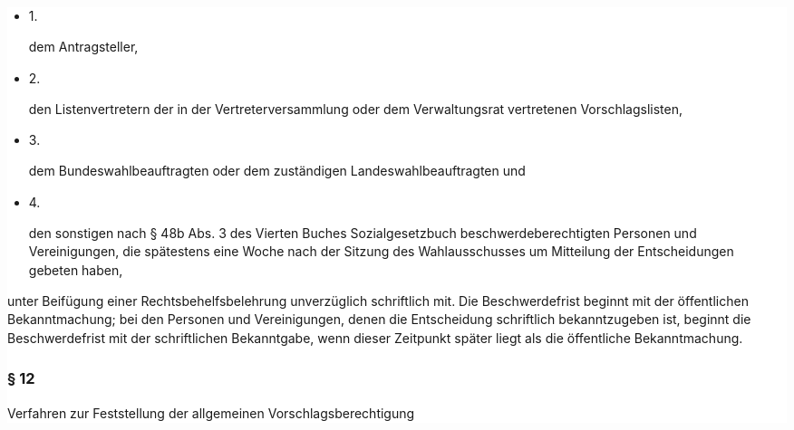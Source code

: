   - 1\.
    
    <div style="">
    
    dem Antragsteller,
    
    </div>

  - 2\.
    
    <div style="">
    
    den Listenvertretern der in der Vertreterversammlung oder dem
    Verwaltungsrat vertretenen Vorschlagslisten,
    
    </div>

  - 3\.
    
    <div style="">
    
    dem Bundeswahlbeauftragten oder dem zuständigen
    Landeswahlbeauftragten und
    
    </div>

  - 4\.
    
    <div style="">
    
    den sonstigen nach § 48b Abs. 3 des Vierten Buches Sozialgesetzbuch
    beschwerdeberechtigten Personen und Vereinigungen, die spätestens
    eine Woche nach der Sitzung des Wahlausschusses um Mitteilung der
    Entscheidungen gebeten haben,
    
    </div>

unter Beifügung einer Rechtsbehelfsbelehrung unverzüglich schriftlich
mit. Die Beschwerdefrist beginnt mit der öffentlichen Bekanntmachung;
bei den Personen und Vereinigungen, denen die Entscheidung schriftlich
bekanntzugeben ist, beginnt die Beschwerdefrist mit der schriftlichen
Bekanntgabe, wenn dieser Zeitpunkt später liegt als die öffentliche
Bekanntmachung.

</div>

</div>

</div>

</div>

<span id="BJNR194600997BJNE001500310.html"></span>

### § 12  
Verfahren zur Feststellung der allgemeinen Vorschlagsberechtigung

<div>

<div class="jnhtml">

<div>
